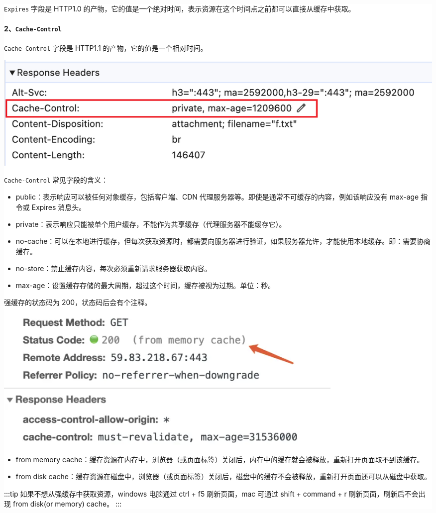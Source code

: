 `Expires` 字段是 HTTP1.0 的产物，它的值是一个绝对时间，表示资源在这个时间点之前都可以直接从缓存中获取。

#### 2、`Cache-Control`

`Cache-Control` 字段是 HTTP1.1 的产物，它的值是一个相对时间。

![cache-control](./images/browser/cache_control.png)

`Cache-Control` 常见字段的含义：

- public：表示响应可以被任何对象缓存，包括客户端、CDN 代理服务器等。即使是通常不可缓存的内容，例如该响应没有 max-age 指令或 Expires 消息头。

- private：表示响应只能被单个用户缓存，不能作为共享缓存（代理服务器不能缓存它）。

- no-cache：可以在本地进行缓存，但每次获取资源时，都需要向服务器进行验证，如果服务器允许，才能使用本地缓存。即：需要协商缓存。

- no-store：禁止缓存内容，每次必须重新请求服务器获取内容。

- max-age：设置缓存存储的最大周期，超过这个时间，缓存被视为过期。单位：秒。

强缓存的状态码为 200，状态码后会有个注释。

![强缓存状态码后的注释](./images/browser/cache_control_200_mark.png)

- from memory cache：缓存资源在内存中，浏览器（或页面标签）关闭后，内存中的缓存就会被释放，重新打开页面取不到该缓存。

- from disk cache：缓存资源在磁盘中，浏览器（或页面标签）关闭后，磁盘中的缓存不会被释放，重新打开页面还可以从磁盘中获取。

:::tip
如果不想从强缓存中获取资源，windows 电脑通过 ctrl + f5 刷新页面，mac 可通过 shift + command + r 刷新页面，刷新后不会出现 from disk(or memory) cache。
:::
